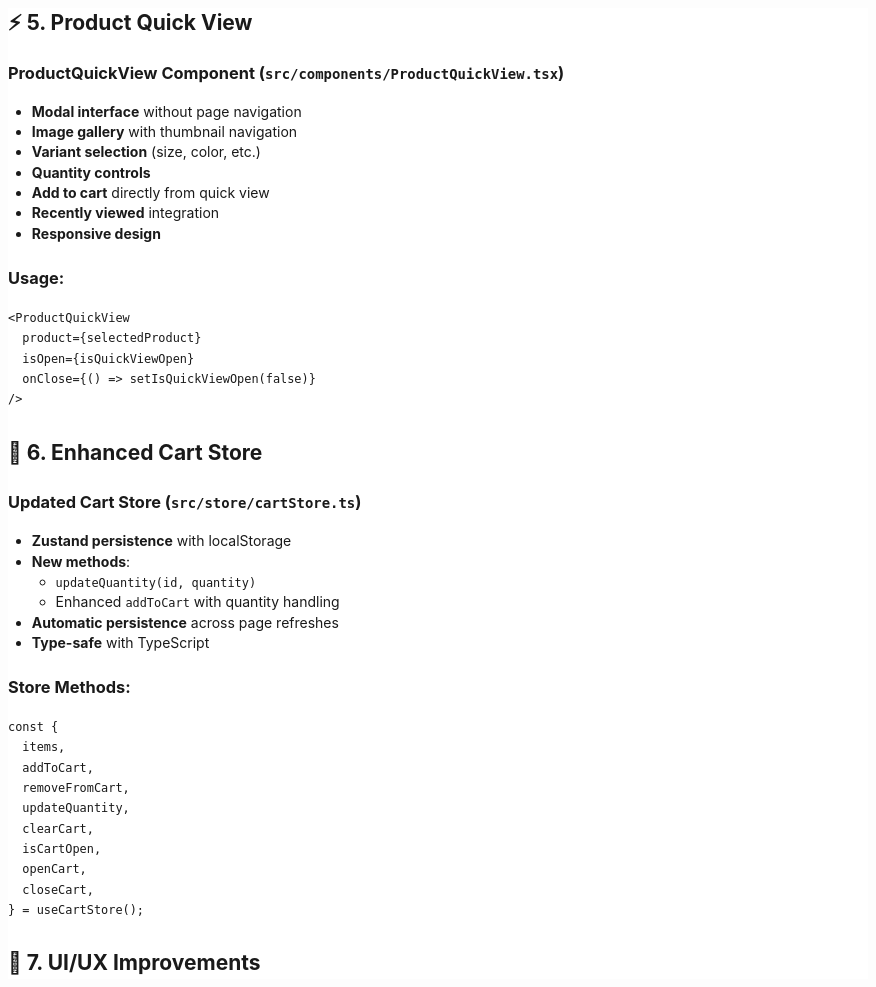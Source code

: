 ## ⚡ **5. Product Quick View**

### **ProductQuickView Component** (`src/components/ProductQuickView.tsx`)

- **Modal interface** without page navigation
- **Image gallery** with thumbnail navigation
- **Variant selection** (size, color, etc.)
- **Quantity controls**
- **Add to cart** directly from quick view
- **Recently viewed** integration
- **Responsive design**

### **Usage:**

```tsx
<ProductQuickView
  product={selectedProduct}
  isOpen={isQuickViewOpen}
  onClose={() => setIsQuickViewOpen(false)}
/>
```

## 🔧 **6. Enhanced Cart Store**

### **Updated Cart Store** (`src/store/cartStore.ts`)

- **Zustand persistence** with localStorage
- **New methods**:
  - `updateQuantity(id, quantity)`
  - Enhanced `addToCart` with quantity handling
- **Automatic persistence** across page refreshes
- **Type-safe** with TypeScript

### **Store Methods:**

```tsx
const {
  items,
  addToCart,
  removeFromCart,
  updateQuantity,
  clearCart,
  isCartOpen,
  openCart,
  closeCart,
} = useCartStore();
```

## 🎨 **7. UI/UX Improvements**
